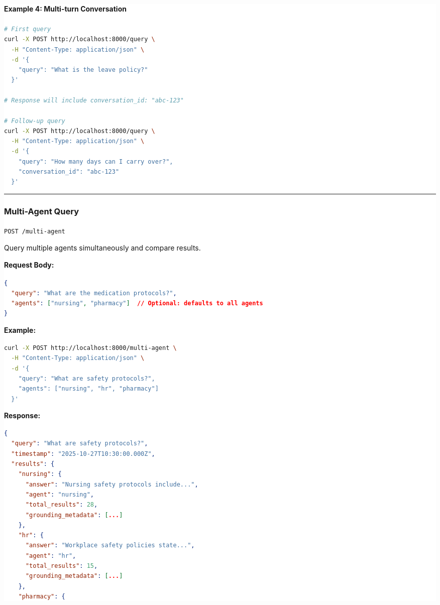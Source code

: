 #### Example 4: Multi-turn Conversation

```bash
# First query
curl -X POST http://localhost:8000/query \
  -H "Content-Type: application/json" \
  -d '{
    "query": "What is the leave policy?"
  }'

# Response will include conversation_id: "abc-123"

# Follow-up query
curl -X POST http://localhost:8000/query \
  -H "Content-Type: application/json" \
  -d '{
    "query": "How many days can I carry over?",
    "conversation_id": "abc-123"
  }'
```

---

### Multi-Agent Query

```bash
POST /multi-agent
```

Query multiple agents simultaneously and compare results.

**Request Body:**
```json
{
  "query": "What are the medication protocols?",
  "agents": ["nursing", "pharmacy"]  // Optional: defaults to all agents
}
```

**Example:**
```bash
curl -X POST http://localhost:8000/multi-agent \
  -H "Content-Type: application/json" \
  -d '{
    "query": "What are safety protocols?",
    "agents": ["nursing", "hr", "pharmacy"]
  }'
```

**Response:**
```json
{
  "query": "What are safety protocols?",
  "timestamp": "2025-10-27T10:30:00.000Z",
  "results": {
    "nursing": {
      "answer": "Nursing safety protocols include...",
      "agent": "nursing",
      "total_results": 28,
      "grounding_metadata": [...]
    },
    "hr": {
      "answer": "Workplace safety policies state...",
      "agent": "hr",
      "total_results": 15,
      "grounding_metadata": [...]
    },
    "pharmacy": {
```